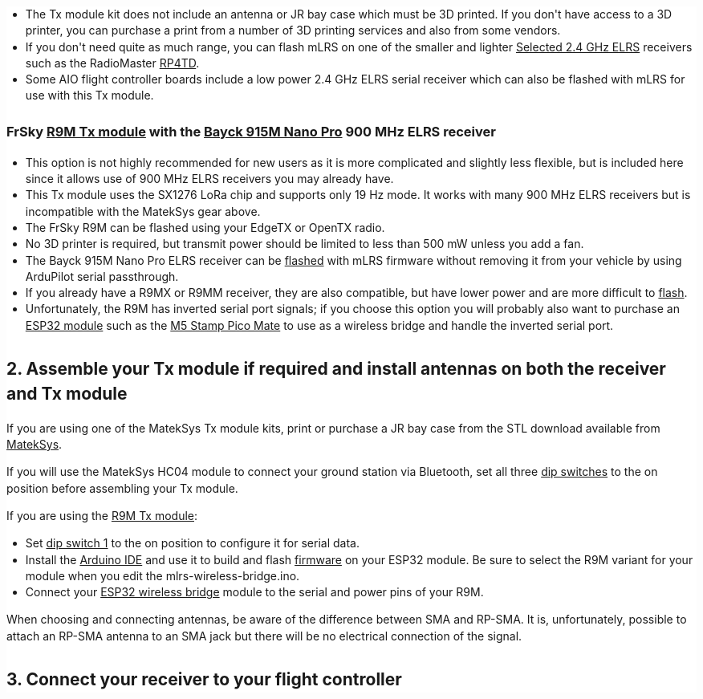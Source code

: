 - The Tx module kit does not include an antenna or JR bay case which must be 3D printed.  If you don't have access to a 3D printer, you can purchase a print from a number of 3D printing services and also from some vendors.
- If you don't need quite as much range, you can flash mLRS on one of the smaller and lighter [Selected 2.4 GHz ELRS](ELRS_RECEIVERS.md#selected-elrs-receivers) receivers such as the RadioMaster [RP4TD](RADIOMASTER_RP4TD.md#mlrs-documentation-radiomaster-rp4td-receiver).
- Some AIO flight controller boards include a low power 2.4 GHz ELRS serial receiver which can also be flashed with mLRS for use with this Tx module.

### FrSky [R9M Tx module](FRSKY_R9.md#r9m-tx-module) with the [Bayck 915M Nano Pro](ELRS_RECEIVERS.md#selected-elrs-receivers) 900 MHz ELRS receiver
- This option is not highly recommended for new users as it is more complicated and slightly less flexible, but is included here since it allows use of 900 MHz ELRS receivers you may already have.
- This Tx module uses the SX1276 LoRa chip and supports only 19 Hz mode.  It works with many 900 MHz ELRS receivers but is incompatible with the MatekSys gear above.
- The FrSky R9M can be flashed using your EdgeTX or OpenTX radio.
- No 3D printer is required, but transmit power should be limited to less than 500 mW unless you add a fan.
- The Bayck 915M Nano Pro ELRS receiver can be [flashed](ELRS_RECEIVERS.md#flashing) with mLRS firmware without removing it from your vehicle by using ArduPilot serial passthrough.
- If you already have a R9MX or R9MM receiver, they are also compatible, but have lower power and are more difficult to [flash](FRSKY_R9.md#flash-r9-receivers-with-elrs-bootloader).
- Unfortunately, the R9M has inverted serial port signals; if you choose this option you will probably also want to purchase an [ESP32 module](FRSKY_R9.md#esp32-wireless-bridge) such as the [M5 Stamp Pico Mate](https://shop.m5stack.com/products/m5stamp-pico-diy-kit) to use as a wireless bridge and handle the inverted serial port.

## 2. Assemble your Tx module if required and install antennas on both the receiver and Tx module

If you are using one of the MatekSys Tx module kits, print or purchase a JR bay case from the STL download available from [MatekSys](https://www.mateksys.com/?portfolio=mr900-30-tx#tab-id-1).

If you will use the MatekSys HC04 module to connect your ground station via Bluetooth, set all three [dip switches](MATEKSYS.md#tx-module-hc-04-bluetooth-notes) to the on position before assembling your Tx module.

If you are using the [R9M Tx module](FRSKY_R9.md#r9m-tx-module):
- Set [dip switch 1](FRSKY_R9.md#r9m-tx-module) to the on position to configure it for serial data.
- Install the [Arduino IDE](https://www.arduino.cc/en/software) and use it to build and flash [firmware](WIRELESS_BRIDGE.md) on your ESP32 module.  Be sure to select the R9M variant for your module when you edit the mlrs-wireless-bridge.ino.
- Connect your [ESP32 wireless bridge](FRSKY_R9.md#esp32-wireless-bridge) module to the serial and power pins of your R9M.

When choosing and connecting antennas, be aware of the difference between SMA and RP-SMA.  It is, unfortunately, possible to attach an RP-SMA antenna to an SMA jack but there will be no electrical connection of the signal.

## 3. Connect your receiver to your flight controller

